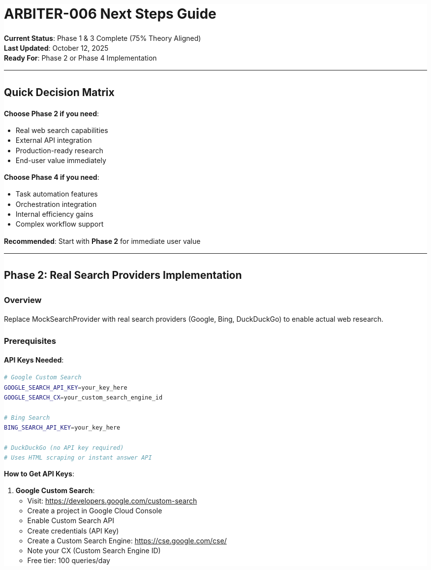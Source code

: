 # ARBITER-006 Next Steps Guide

**Current Status**: Phase 1 & 3 Complete (75% Theory Aligned)  
**Last Updated**: October 12, 2025  
**Ready For**: Phase 2 or Phase 4 Implementation

---

## Quick Decision Matrix

**Choose Phase 2 if you need**:
- Real web search capabilities
- External API integration
- Production-ready research
- End-user value immediately

**Choose Phase 4 if you need**:
- Task automation features
- Orchestration integration
- Internal efficiency gains
- Complex workflow support

**Recommended**: Start with **Phase 2** for immediate user value

---

## Phase 2: Real Search Providers Implementation

### Overview

Replace MockSearchProvider with real search providers (Google, Bing, DuckDuckGo) to enable actual web research.

### Prerequisites

**API Keys Needed**:
```bash
# Google Custom Search
GOOGLE_SEARCH_API_KEY=your_key_here
GOOGLE_SEARCH_CX=your_custom_search_engine_id

# Bing Search
BING_SEARCH_API_KEY=your_key_here

# DuckDuckGo (no API key required)
# Uses HTML scraping or instant answer API
```

**How to Get API Keys**:

1. **Google Custom Search**:
   - Visit: https://developers.google.com/custom-search
   - Create a project in Google Cloud Console
   - Enable Custom Search API
   - Create credentials (API Key)
   - Create a Custom Search Engine: https://cse.google.com/cse/
   - Note your CX (Custom Search Engine ID)
   - Free tier: 100 queries/day
